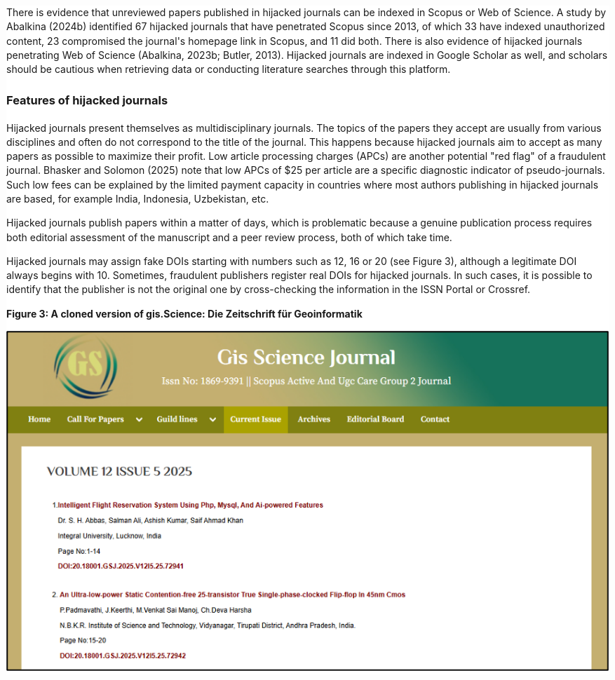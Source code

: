 There is evidence that unreviewed papers published in hijacked journals
can be indexed in Scopus or Web of Science. A study by Abalkina (2024b)
identified 67 hijacked journals that have penetrated Scopus since 2013,
of which 33 have indexed unauthorized content, 23 compromised the
journal's homepage link in Scopus, and 11 did both. There is also
evidence of hijacked journals penetrating Web of Science (Abalkina,
2023b; Butler, 2013). Hijacked journals are indexed in Google Scholar as
well, and scholars should be cautious when retrieving data or conducting
literature searches through this platform.

### Features of hijacked journals

Hijacked journals present themselves as multidisciplinary journals. The
topics of the papers they accept are usually from various disciplines
and often do not correspond to the title of the journal. This happens
because hijacked journals aim to accept as many papers as possible to
maximize their profit. Low article processing charges (APCs) are another
potential "red flag" of a fraudulent journal. Bhasker and Solomon (2025)
note that low APCs of \$25 per article are a specific diagnostic
indicator of pseudo-journals. Such low fees can be explained by the
limited payment capacity in countries where most authors publishing in
hijacked journals are based, for example India, Indonesia, Uzbekistan,
etc.

Hijacked journals publish papers within a matter of days, which is
problematic because a genuine publication process requires both
editorial assessment of the manuscript and a peer review process, both
of which take time.

Hijacked journals may assign fake DOIs starting with numbers such as 12,
16 or 20 (see Figure 3), although a legitimate DOI always begins with
10. Sometimes, fraudulent publishers register real DOIs for hijacked
journals. In such cases, it is possible to identify that the publisher
is not the original one by cross-checking the information in the ISSN
Portal or Crossref.

**Figure 3: A cloned version of gis.Science: Die Zeitschrift für Geoinformatik**

![Hijacked journal (Source: <https://gisscience.net/volume-12-issue-5-2025/>)](img/fig3.png)
